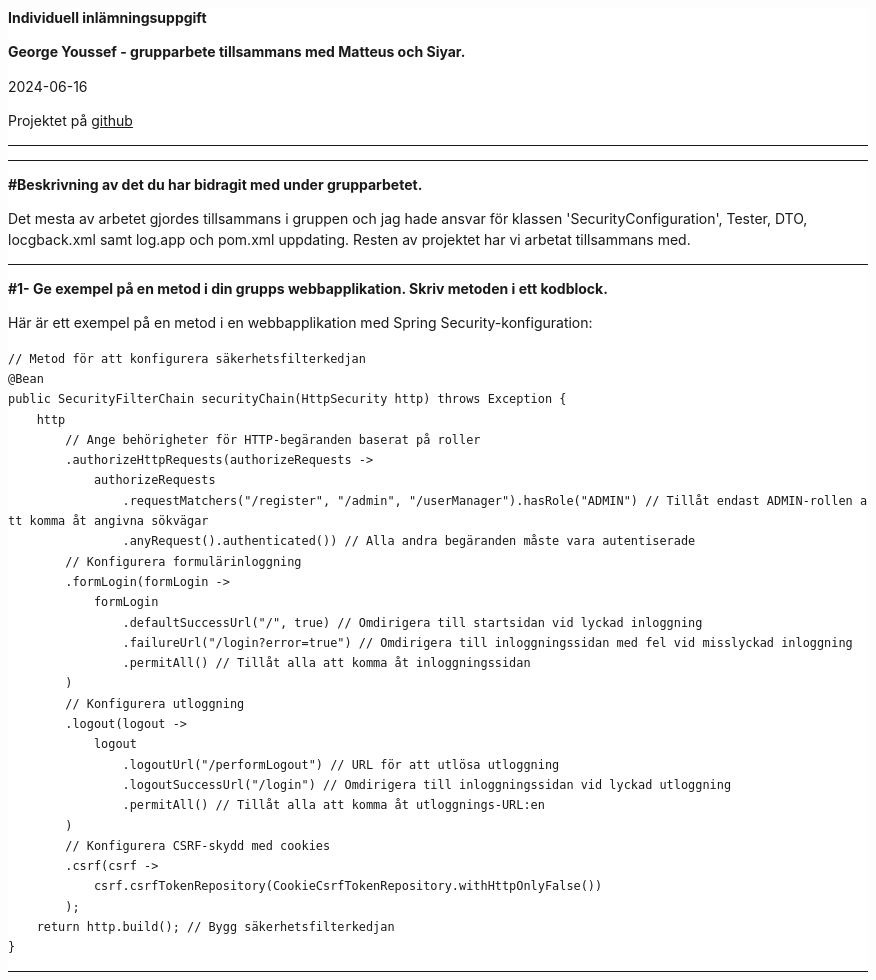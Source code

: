 
**Individuell inlämningsuppgift**

**George Youssef - grupparbete tillsammans med Matteus och Siyar.**

2024-06-16

Projektet på [github](https://github.com/georgefs42/securityProject)
 

---
---

**#Beskrivning av det du har bidragit med under grupparbetet.**

Det mesta av arbetet gjordes tillsammans i gruppen och jag hade ansvar för klassen 'SecurityConfiguration', Tester, DTO, locgback.xml samt log.app och pom.xml uppdating. Resten av projektet har vi arbetat tillsammans med.

---
**#1- Ge exempel på en metod i din grupps webbapplikation. Skriv metoden i ett kodblock.**

Här är ett exempel på en metod i en webbapplikation med Spring Security-konfiguration:

```
// Metod för att konfigurera säkerhetsfilterkedjan
@Bean
public SecurityFilterChain securityChain(HttpSecurity http) throws Exception {
    http
        // Ange behörigheter för HTTP-begäranden baserat på roller
        .authorizeHttpRequests(authorizeRequests ->
            authorizeRequests
                .requestMatchers("/register", "/admin", "/userManager").hasRole("ADMIN") // Tillåt endast ADMIN-rollen att komma åt angivna sökvägar
                .anyRequest().authenticated()) // Alla andra begäranden måste vara autentiserade
        // Konfigurera formulärinloggning
        .formLogin(formLogin ->
            formLogin
                .defaultSuccessUrl("/", true) // Omdirigera till startsidan vid lyckad inloggning
                .failureUrl("/login?error=true") // Omdirigera till inloggningssidan med fel vid misslyckad inloggning
                .permitAll() // Tillåt alla att komma åt inloggningssidan
        )
        // Konfigurera utloggning
        .logout(logout ->
            logout
                .logoutUrl("/performLogout") // URL för att utlösa utloggning
                .logoutSuccessUrl("/login") // Omdirigera till inloggningssidan vid lyckad utloggning
                .permitAll() // Tillåt alla att komma åt utloggnings-URL:en
        )
        // Konfigurera CSRF-skydd med cookies
        .csrf(csrf ->
            csrf.csrfTokenRepository(CookieCsrfTokenRepository.withHttpOnlyFalse())
        );
    return http.build(); // Bygg säkerhetsfilterkedjan
}

````

---
